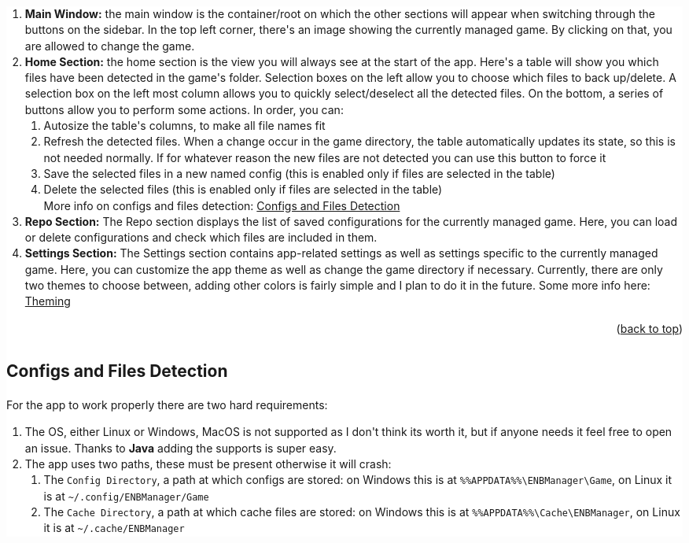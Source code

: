 1) **Main Window:** the main window is the container/root on which the other sections will appear when switching through
   the buttons on the sidebar. In the top left corner, there's an image showing the currently managed game. By clicking
   on
   that, you are allowed to change the game.
2) **Home Section:** the home section is the view you will always see at the start of the app. Here's a table will show
   you which files have been detected in the game's folder. Selection boxes on the left allow you to choose which files
   to
   back up/delete. A selection box on the left most column allows you to quickly select/deselect all the detected files.
   On the bottom, a series of buttons allow you to perform some actions. In order, you can:
   1) Autosize the table's columns, to make all file names fit
   2) Refresh the detected files. When a change occur in the game directory, the table automatically updates its state,
      so this is not needed normally. If for whatever reason the new files are not detected you can use this button to
      force it
   3) Save the selected files in a new named config (this is enabled only if files are selected in the table)
   4) Delete the selected files (this is enabled only if files are selected in the table)  
      More info on configs and files detection: [Configs and Files Detection](#configs-and-files-detection)
3) **Repo Section:** The Repo section displays the list of saved configurations for the currently managed game.
   Here, you can load or delete configurations and check which files are included in them.
4) **Settings Section:** The Settings section contains app-related settings as well as settings specific to the
   currently managed game.
   Here, you can customize the app theme as well as change the game directory if necessary.
   Currently, there are only two themes to choose between, adding other colors is fairly simple and I plan to do it in
   the
   future. Some more info here: [Theming](#theming)

<p align="right">(<a href="#readme-top">back to top</a>)</p>





## Configs and Files Detection

For the app to work properly there are two hard requirements:

1) The OS, either Linux or Windows, MacOS is not supported as I don't think its worth it,
   but if anyone needs it feel free to open an issue. Thanks to **Java** adding the supports is super easy.
2) The app uses two paths, these must be present otherwise it will crash:
   1) The `Config Directory`, a path at which configs are stored: on Windows this is at `%%APPDATA%%\ENBManager\Game`,
      on Linux it is at `~/.config/ENBManager/Game`
   2) The `Cache Directory`, a path at which cache files are stored: on Windows this is
      at `%%APPDATA%%\Cache\ENBManager`,
      on Linux it is at `~/.cache/ENBManager`
